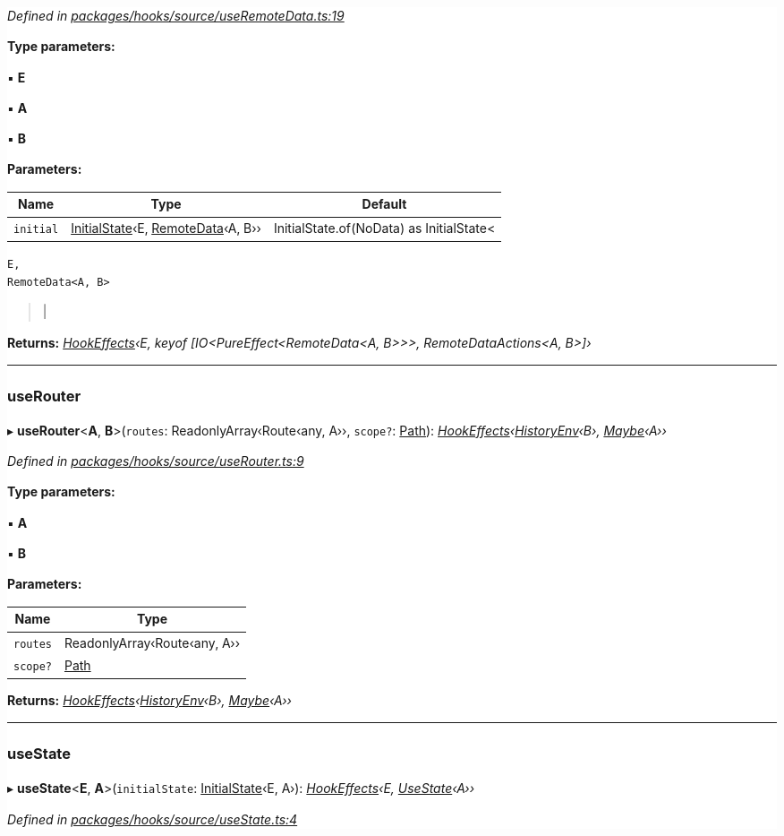 *Defined in [packages/hooks/source/useRemoteData.ts:19](https://github.com/TylorS/typed-prelude/blob/cf24d7c0/packages/hooks/source/useRemoteData.ts#L19)*

**Type parameters:**

▪ **E**

▪ **A**

▪ **B**

**Parameters:**

Name | Type | Default |
------ | ------ | ------ |
`initial` | [InitialState](hooks.md#initialstate)‹E, [RemoteData](remote_data.md#remotedata)‹A, B›› | InitialState.of(NoData) as InitialState<
    E,
    RemoteData<A, B>
  > |

**Returns:** *[HookEffects](../interfaces/hooks.hookeffects.md)‹E, keyof [IO<PureEffect<RemoteData<A, B>>>, RemoteDataActions<A, B>]›*

___

###  useRouter

▸ **useRouter**<**A**, **B**>(`routes`: ReadonlyArray‹Route‹any, A››, `scope?`: [Path](history.md#path)): *[HookEffects](../interfaces/hooks.hookeffects.md)‹[HistoryEnv](history.md#historyenv)‹B›, [Maybe](io.md#const-maybe)‹A››*

*Defined in [packages/hooks/source/useRouter.ts:9](https://github.com/TylorS/typed-prelude/blob/cf24d7c0/packages/hooks/source/useRouter.ts#L9)*

**Type parameters:**

▪ **A**

▪ **B**

**Parameters:**

Name | Type |
------ | ------ |
`routes` | ReadonlyArray‹Route‹any, A›› |
`scope?` | [Path](history.md#path) |

**Returns:** *[HookEffects](../interfaces/hooks.hookeffects.md)‹[HistoryEnv](history.md#historyenv)‹B›, [Maybe](io.md#const-maybe)‹A››*

___

###  useState

▸ **useState**<**E**, **A**>(`initialState`: [InitialState](hooks.md#initialstate)‹E, A›): *[HookEffects](../interfaces/hooks.hookeffects.md)‹E, [UseState](hooks.md#usestate)‹A››*

*Defined in [packages/hooks/source/useState.ts:4](https://github.com/TylorS/typed-prelude/blob/cf24d7c0/packages/hooks/source/useState.ts#L4)*
